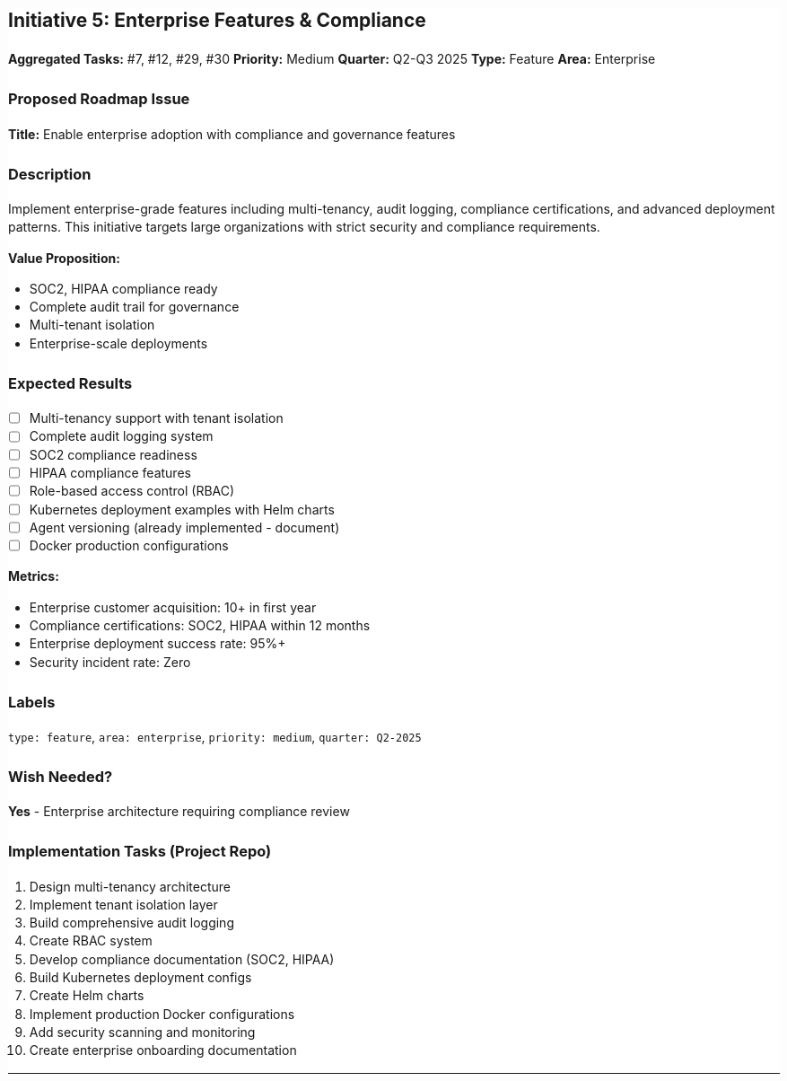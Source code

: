 
## Initiative 5: Enterprise Features & Compliance

**Aggregated Tasks:** #7, #12, #29, #30
**Priority:** Medium
**Quarter:** Q2-Q3 2025
**Type:** Feature
**Area:** Enterprise

### Proposed Roadmap Issue
**Title:** Enable enterprise adoption with compliance and governance features

### Description
Implement enterprise-grade features including multi-tenancy, audit logging, compliance certifications, and advanced deployment patterns. This initiative targets large organizations with strict security and compliance requirements.

**Value Proposition:**
- SOC2, HIPAA compliance ready
- Complete audit trail for governance
- Multi-tenant isolation
- Enterprise-scale deployments

### Expected Results
- [ ] Multi-tenancy support with tenant isolation
- [ ] Complete audit logging system
- [ ] SOC2 compliance readiness
- [ ] HIPAA compliance features
- [ ] Role-based access control (RBAC)
- [ ] Kubernetes deployment examples with Helm charts
- [ ] Agent versioning (already implemented - document)
- [ ] Docker production configurations

**Metrics:**
- Enterprise customer acquisition: 10+ in first year
- Compliance certifications: SOC2, HIPAA within 12 months
- Enterprise deployment success rate: 95%+
- Security incident rate: Zero

### Labels
`type: feature`, `area: enterprise`, `priority: medium`, `quarter: Q2-2025`

### Wish Needed?
**Yes** - Enterprise architecture requiring compliance review

### Implementation Tasks (Project Repo)
1. Design multi-tenancy architecture
2. Implement tenant isolation layer
3. Build comprehensive audit logging
4. Create RBAC system
5. Develop compliance documentation (SOC2, HIPAA)
6. Build Kubernetes deployment configs
7. Create Helm charts
8. Implement production Docker configurations
9. Add security scanning and monitoring
10. Create enterprise onboarding documentation

---